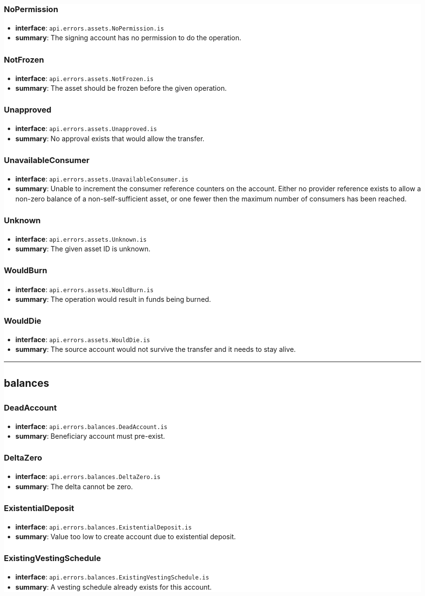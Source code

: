 ### NoPermission
- **interface**: `api.errors.assets.NoPermission.is`
- **summary**:    The signing account has no permission to do the operation. 
 
### NotFrozen
- **interface**: `api.errors.assets.NotFrozen.is`
- **summary**:    The asset should be frozen before the given operation. 
 
### Unapproved
- **interface**: `api.errors.assets.Unapproved.is`
- **summary**:    No approval exists that would allow the transfer. 
 
### UnavailableConsumer
- **interface**: `api.errors.assets.UnavailableConsumer.is`
- **summary**:    Unable to increment the consumer reference counters on the account. Either no provider  reference exists to allow a non-zero balance of a non-self-sufficient asset, or one  fewer then the maximum number of consumers has been reached. 
 
### Unknown
- **interface**: `api.errors.assets.Unknown.is`
- **summary**:    The given asset ID is unknown. 
 
### WouldBurn
- **interface**: `api.errors.assets.WouldBurn.is`
- **summary**:    The operation would result in funds being burned. 
 
### WouldDie
- **interface**: `api.errors.assets.WouldDie.is`
- **summary**:    The source account would not survive the transfer and it needs to stay alive. 

___


## balances
 
### DeadAccount
- **interface**: `api.errors.balances.DeadAccount.is`
- **summary**:    Beneficiary account must pre-exist. 
 
### DeltaZero
- **interface**: `api.errors.balances.DeltaZero.is`
- **summary**:    The delta cannot be zero. 
 
### ExistentialDeposit
- **interface**: `api.errors.balances.ExistentialDeposit.is`
- **summary**:    Value too low to create account due to existential deposit. 
 
### ExistingVestingSchedule
- **interface**: `api.errors.balances.ExistingVestingSchedule.is`
- **summary**:    A vesting schedule already exists for this account. 
 